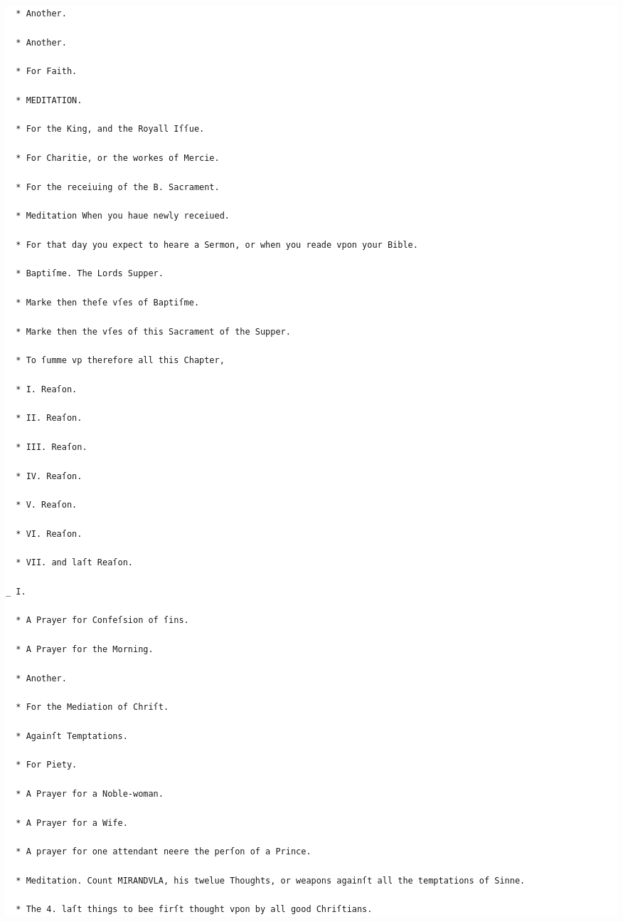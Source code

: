       * Another.

      * Another.

      * For Faith.

      * MEDITATION.

      * For the King, and the Royall Iſſue.

      * For Charitie, or the workes of Mercie.

      * For the receiuing of the B. Sacrament.

      * Meditation When you haue newly receiued.

      * For that day you expect to heare a Sermon, or when you reade vpon your Bible.

      * Baptiſme. The Lords Supper.

      * Marke then theſe vſes of Baptiſme.

      * Marke then the vſes of this Sacrament of the Supper.

      * To ſumme vp therefore all this Chapter,

      * I. Reaſon.

      * II. Reaſon.

      * III. Reaſon.

      * IV. Reaſon.

      * V. Reaſon.

      * VI. Reaſon.

      * VII. and laſt Reaſon.

    _ I.

      * A Prayer for Confeſsion of ſins.

      * A Prayer for the Morning.

      * Another.

      * For the Mediation of Chriſt.

      * Againſt Temptations.

      * For Piety.

      * A Prayer for a Noble-woman.

      * A Prayer for a Wife.

      * A prayer for one attendant neere the perſon of a Prince.

      * Meditation. Count MIRANDVLA, his twelue Thoughts, or weapons againſt all the temptations of Sinne.

      * The 4. laſt things to bee firſt thought vpon by all good Chriſtians.
